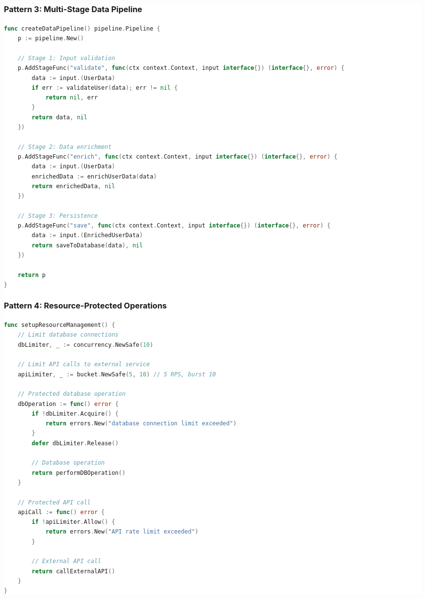 
### Pattern 3: Multi-Stage Data Pipeline
```go
func createDataPipeline() pipeline.Pipeline {
    p := pipeline.New()
    
    // Stage 1: Input validation
    p.AddStageFunc("validate", func(ctx context.Context, input interface{}) (interface{}, error) {
        data := input.(UserData)
        if err := validateUser(data); err != nil {
            return nil, err
        }
        return data, nil
    })
    
    // Stage 2: Data enrichment
    p.AddStageFunc("enrich", func(ctx context.Context, input interface{}) (interface{}, error) {
        data := input.(UserData)
        enrichedData := enrichUserData(data)
        return enrichedData, nil
    })
    
    // Stage 3: Persistence
    p.AddStageFunc("save", func(ctx context.Context, input interface{}) (interface{}, error) {
        data := input.(EnrichedUserData)
        return saveToDatabase(data), nil
    })
    
    return p
}
```

### Pattern 4: Resource-Protected Operations
```go
func setupResourceManagement() {
    // Limit database connections
    dbLimiter, _ := concurrency.NewSafe(10)
    
    // Limit API calls to external service
    apiLimiter, _ := bucket.NewSafe(5, 10) // 5 RPS, burst 10
    
    // Protected database operation
    dbOperation := func() error {
        if !dbLimiter.Acquire() {
            return errors.New("database connection limit exceeded")
        }
        defer dbLimiter.Release()
        
        // Database operation
        return performDBOperation()
    }
    
    // Protected API call
    apiCall := func() error {
        if !apiLimiter.Allow() {
            return errors.New("API rate limit exceeded")
        }
        
        // External API call
        return callExternalAPI()
    }
}
```
